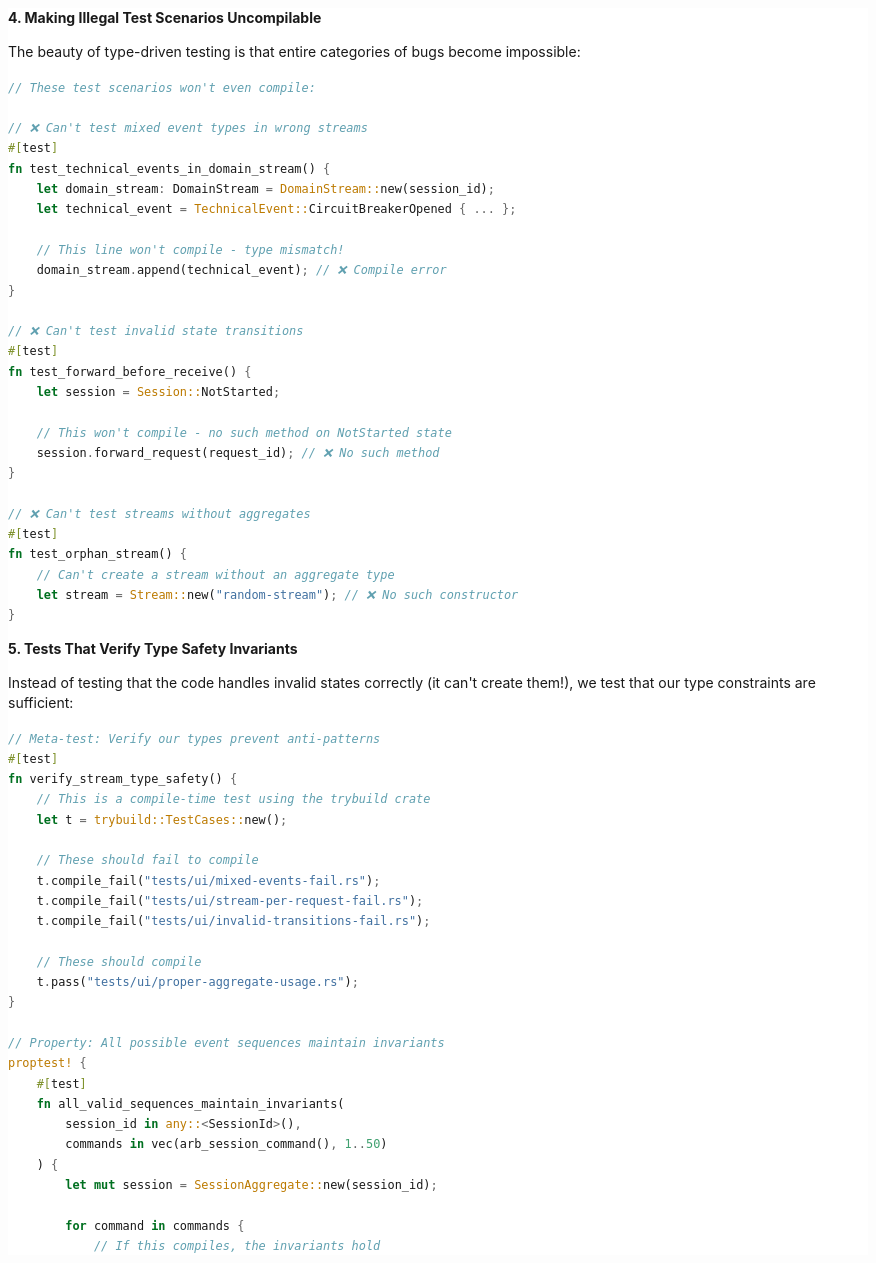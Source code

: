 **4. Making Illegal Test Scenarios Uncompilable**

The beauty of type-driven testing is that entire categories of bugs become impossible:

```rust
// These test scenarios won't even compile:

// ❌ Can't test mixed event types in wrong streams
#[test]
fn test_technical_events_in_domain_stream() {
    let domain_stream: DomainStream = DomainStream::new(session_id);
    let technical_event = TechnicalEvent::CircuitBreakerOpened { ... };

    // This line won't compile - type mismatch!
    domain_stream.append(technical_event); // ❌ Compile error
}

// ❌ Can't test invalid state transitions
#[test]
fn test_forward_before_receive() {
    let session = Session::NotStarted;

    // This won't compile - no such method on NotStarted state
    session.forward_request(request_id); // ❌ No such method
}

// ❌ Can't test streams without aggregates
#[test]
fn test_orphan_stream() {
    // Can't create a stream without an aggregate type
    let stream = Stream::new("random-stream"); // ❌ No such constructor
}
```

**5. Tests That Verify Type Safety Invariants**

Instead of testing that the code handles invalid states correctly (it can't create them!), we test that our type constraints are sufficient:

```rust
// Meta-test: Verify our types prevent anti-patterns
#[test]
fn verify_stream_type_safety() {
    // This is a compile-time test using the trybuild crate
    let t = trybuild::TestCases::new();

    // These should fail to compile
    t.compile_fail("tests/ui/mixed-events-fail.rs");
    t.compile_fail("tests/ui/stream-per-request-fail.rs");
    t.compile_fail("tests/ui/invalid-transitions-fail.rs");

    // These should compile
    t.pass("tests/ui/proper-aggregate-usage.rs");
}

// Property: All possible event sequences maintain invariants
proptest! {
    #[test]
    fn all_valid_sequences_maintain_invariants(
        session_id in any::<SessionId>(),
        commands in vec(arb_session_command(), 1..50)
    ) {
        let mut session = SessionAggregate::new(session_id);

        for command in commands {
            // If this compiles, the invariants hold
```